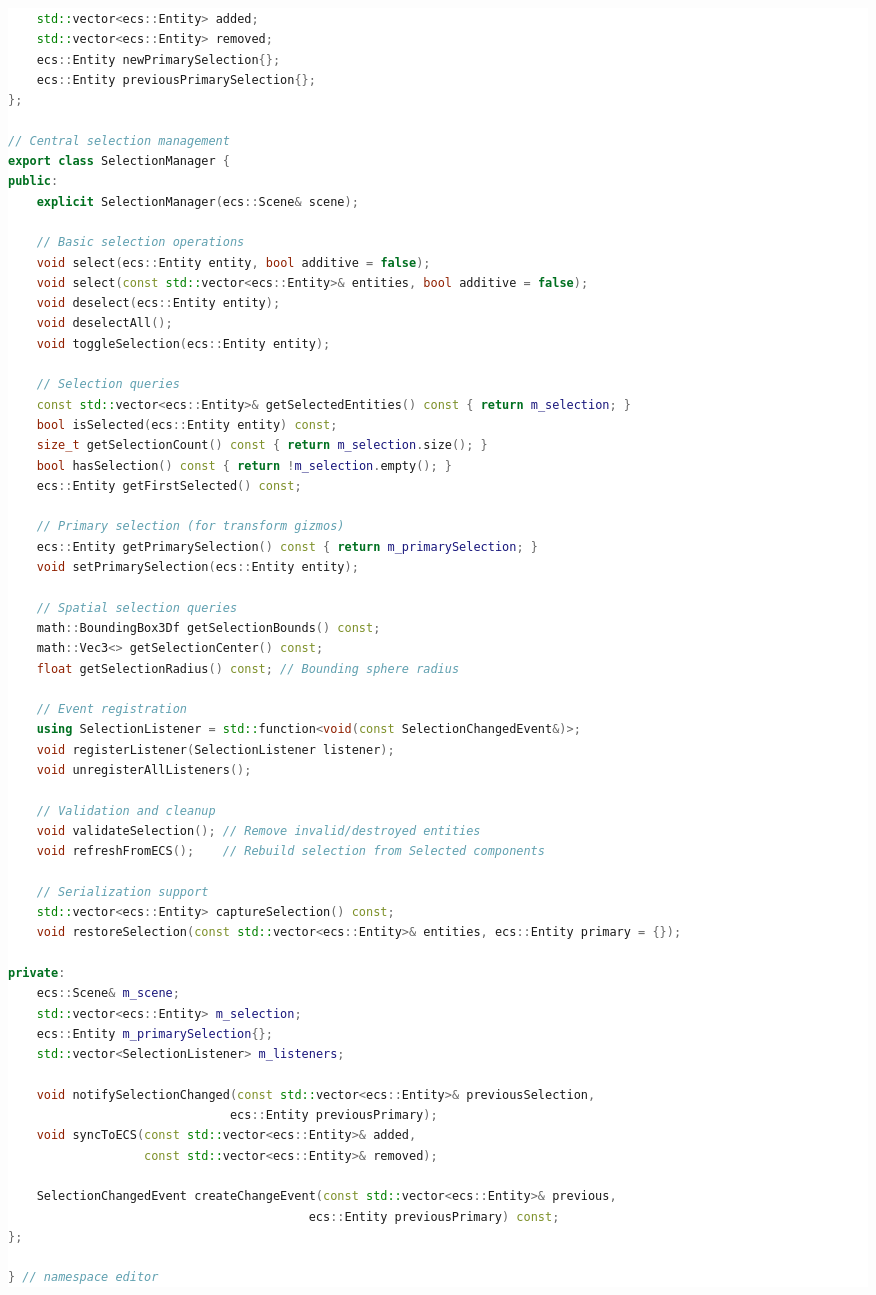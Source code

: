 ```cpp
    std::vector<ecs::Entity> added;
    std::vector<ecs::Entity> removed;
    ecs::Entity newPrimarySelection{};
    ecs::Entity previousPrimarySelection{};
};

// Central selection management
export class SelectionManager {
public:
    explicit SelectionManager(ecs::Scene& scene);
    
    // Basic selection operations
    void select(ecs::Entity entity, bool additive = false);
    void select(const std::vector<ecs::Entity>& entities, bool additive = false);
    void deselect(ecs::Entity entity);
    void deselectAll();
    void toggleSelection(ecs::Entity entity);
    
    // Selection queries
    const std::vector<ecs::Entity>& getSelectedEntities() const { return m_selection; }
    bool isSelected(ecs::Entity entity) const;
    size_t getSelectionCount() const { return m_selection.size(); }
    bool hasSelection() const { return !m_selection.empty(); }
    ecs::Entity getFirstSelected() const;
    
    // Primary selection (for transform gizmos)
    ecs::Entity getPrimarySelection() const { return m_primarySelection; }
    void setPrimarySelection(ecs::Entity entity);
    
    // Spatial selection queries
    math::BoundingBox3Df getSelectionBounds() const;
    math::Vec3<> getSelectionCenter() const;
    float getSelectionRadius() const; // Bounding sphere radius
    
    // Event registration
    using SelectionListener = std::function<void(const SelectionChangedEvent&)>;
    void registerListener(SelectionListener listener);
    void unregisterAllListeners();
    
    // Validation and cleanup
    void validateSelection(); // Remove invalid/destroyed entities
    void refreshFromECS();    // Rebuild selection from Selected components
    
    // Serialization support
    std::vector<ecs::Entity> captureSelection() const;
    void restoreSelection(const std::vector<ecs::Entity>& entities, ecs::Entity primary = {});

private:
    ecs::Scene& m_scene;
    std::vector<ecs::Entity> m_selection;
    ecs::Entity m_primarySelection{};
    std::vector<SelectionListener> m_listeners;
    
    void notifySelectionChanged(const std::vector<ecs::Entity>& previousSelection,
                               ecs::Entity previousPrimary);
    void syncToECS(const std::vector<ecs::Entity>& added,
                   const std::vector<ecs::Entity>& removed);
    
    SelectionChangedEvent createChangeEvent(const std::vector<ecs::Entity>& previous,
                                          ecs::Entity previousPrimary) const;
};

} // namespace editor
```